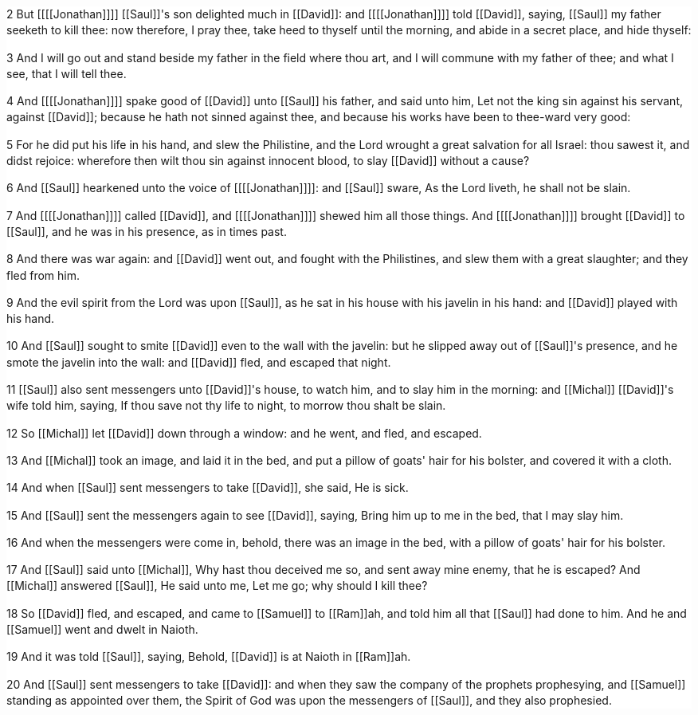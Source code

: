 2 But [[[[Jonathan]]]] [[Saul]]'s son delighted much in [[David]]: and [[[[Jonathan]]]] told [[David]], saying, [[Saul]] my father seeketh to kill thee: now therefore, I pray thee, take heed to thyself until the morning, and abide in a secret place, and hide thyself:

3 And I will go out and stand beside my father in the field where thou art, and I will commune with my father of thee; and what I see, that I will tell thee.

4 And [[[[Jonathan]]]] spake good of [[David]] unto [[Saul]] his father, and said unto him, Let not the king sin against his servant, against [[David]]; because he hath not sinned against thee, and because his works have been to thee-ward very good:

5 For he did put his life in his hand, and slew the Philistine, and the Lord wrought a great salvation for all Israel: thou sawest it, and didst rejoice: wherefore then wilt thou sin against innocent blood, to slay [[David]] without a cause?

6 And [[Saul]] hearkened unto the voice of [[[[Jonathan]]]]: and [[Saul]] sware, As the Lord liveth, he shall not be slain.

7 And [[[[Jonathan]]]] called [[David]], and [[[[Jonathan]]]] shewed him all those things. And [[[[Jonathan]]]] brought [[David]] to [[Saul]], and he was in his presence, as in times past.

8 And there was war again: and [[David]] went out, and fought with the Philistines, and slew them with a great slaughter; and they fled from him.

9 And the evil spirit from the Lord was upon [[Saul]], as he sat in his house with his javelin in his hand: and [[David]] played with his hand.

10 And [[Saul]] sought to smite [[David]] even to the wall with the javelin: but he slipped away out of [[Saul]]'s presence, and he smote the javelin into the wall: and [[David]] fled, and escaped that night.

11 [[Saul]] also sent messengers unto [[David]]'s house, to watch him, and to slay him in the morning: and [[Michal]] [[David]]'s wife told him, saying, If thou save not thy life to night, to morrow thou shalt be slain.

12 So [[Michal]] let [[David]] down through a window: and he went, and fled, and escaped.

13 And [[Michal]] took an image, and laid it in the bed, and put a pillow of goats' hair for his bolster, and covered it with a cloth.

14 And when [[Saul]] sent messengers to take [[David]], she said, He is sick.

15 And [[Saul]] sent the messengers again to see [[David]], saying, Bring him up to me in the bed, that I may slay him.

16 And when the messengers were come in, behold, there was an image in the bed, with a pillow of goats' hair for his bolster.

17 And [[Saul]] said unto [[Michal]], Why hast thou deceived me so, and sent away mine enemy, that he is escaped? And [[Michal]] answered [[Saul]], He said unto me, Let me go; why should I kill thee?

18 So [[David]] fled, and escaped, and came to [[Samuel]] to [[Ram]]ah, and told him all that [[Saul]] had done to him. And he and [[Samuel]] went and dwelt in Naioth.

19 And it was told [[Saul]], saying, Behold, [[David]] is at Naioth in [[Ram]]ah.

20 And [[Saul]] sent messengers to take [[David]]: and when they saw the company of the prophets prophesying, and [[Samuel]] standing as appointed over them, the Spirit of God was upon the messengers of [[Saul]], and they also prophesied.
